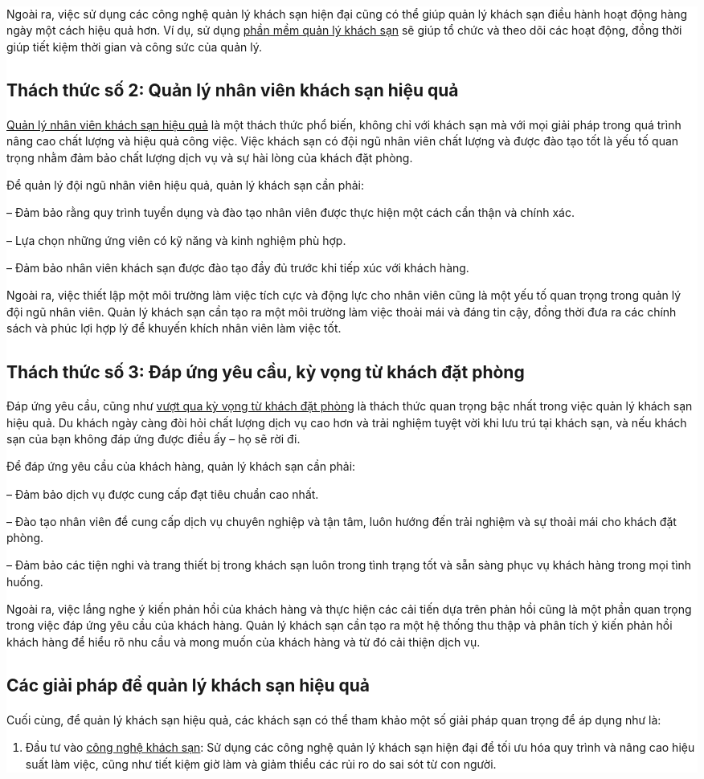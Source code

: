 Ngoài ra, việc sử dụng các công nghệ quản lý khách sạn hiện đại cũng có thể giúp quản lý khách sạn điều hành hoạt động hàng ngày một cách hiệu quả hơn. Ví dụ, sử dụng [phần mềm quản lý khách sạn](https://nhavantuonglai.com/article/phan-mem-quan-ly-khach-san-tot-nhat) sẽ giúp tổ chức và theo dõi các hoạt động, đồng thời giúp tiết kiệm thời gian và công sức của quản lý.

## Thách thức số 2: Quản lý nhân viên khách sạn hiệu quả

[Quản lý nhân viên khách sạn hiệu quả](https://nhavantuonglai.com/article/quan-ly-khach-san-tot-hon) là một thách thức phổ biến, không chỉ với khách sạn mà với mọi giải pháp trong quá trình nâng cao chất lượng và hiệu quả công việc. Việc khách sạn có đội ngũ nhân viên chất lượng và được đào tạo tốt là yếu tố quan trọng nhằm đảm bảo chất lượng dịch vụ và sự hài lòng của khách đặt phòng.

Để quản lý đội ngũ nhân viên hiệu quả, quản lý khách sạn cần phải:

– Đảm bảo rằng quy trình tuyển dụng và đào tạo nhân viên được thực hiện một cách cẩn thận và chính xác.

– Lựa chọn những ứng viên có kỹ năng và kinh nghiệm phù hợp.

– Đảm bảo nhân viên khách sạn được đào tạo đầy đủ trước khi tiếp xúc với khách hàng.

Ngoài ra, việc thiết lập một môi trường làm việc tích cực và động lực cho nhân viên cũng là một yếu tố quan trọng trong quản lý đội ngũ nhân viên. Quản lý khách sạn cần tạo ra một môi trường làm việc thoải mái và đáng tin cậy, đồng thời đưa ra các chính sách và phúc lợi hợp lý để khuyến khích nhân viên làm việc tốt.

## Thách thức số 3: Đáp ứng yêu cầu, kỳ vọng từ khách đặt phòng

Đáp ứng yêu cầu, cũng như [vượt qua kỳ vọng từ khách đặt phòng](https://nhavantuonglai.com/article/ky-vong-khach-hang-khach-san) là thách thức quan trọng bậc nhất trong việc quản lý khách sạn hiệu quả. Du khách ngày càng đòi hỏi chất lượng dịch vụ cao hơn và trải nghiệm tuyệt vời khi lưu trú tại khách sạn, và nếu khách sạn của bạn không đáp ứng được điều ấy – họ sẽ rời đi.

Để đáp ứng yêu cầu của khách hàng, quản lý khách sạn cần phải:

– Đảm bảo dịch vụ được cung cấp đạt tiêu chuẩn cao nhất.

– Đào tạo nhân viên để cung cấp dịch vụ chuyên nghiệp và tận tâm, luôn hướng đến trải nghiệm và sự thoải mái cho khách đặt phòng.

– Đảm bảo các tiện nghi và trang thiết bị trong khách sạn luôn trong tình trạng tốt và sẵn sàng phục vụ khách hàng trong mọi tình huống.

Ngoài ra, việc lắng nghe ý kiến phản hồi của khách hàng và thực hiện các cải tiến dựa trên phản hồi cũng là một phần quan trọng trong việc đáp ứng yêu cầu của khách hàng. Quản lý khách sạn cần tạo ra một hệ thống thu thập và phân tích ý kiến phản hồi khách hàng để hiểu rõ nhu cầu và mong muốn của khách hàng và từ đó cải thiện dịch vụ.

## Các giải pháp để quản lý khách sạn hiệu quả

Cuối cùng, để quản lý khách sạn hiệu quả, các khách sạn có thể tham khảo một số giải pháp quan trọng để áp dụng như là:

1. Đầu tư vào [công nghệ khách sạn](https://nhavantuonglai.com/article/): Sử dụng các công nghệ quản lý khách sạn hiện đại để tối ưu hóa quy trình và nâng cao hiệu suất làm việc, cũng như tiết kiệm giờ làm và giảm thiểu các rủi ro do sai sót từ con người.
